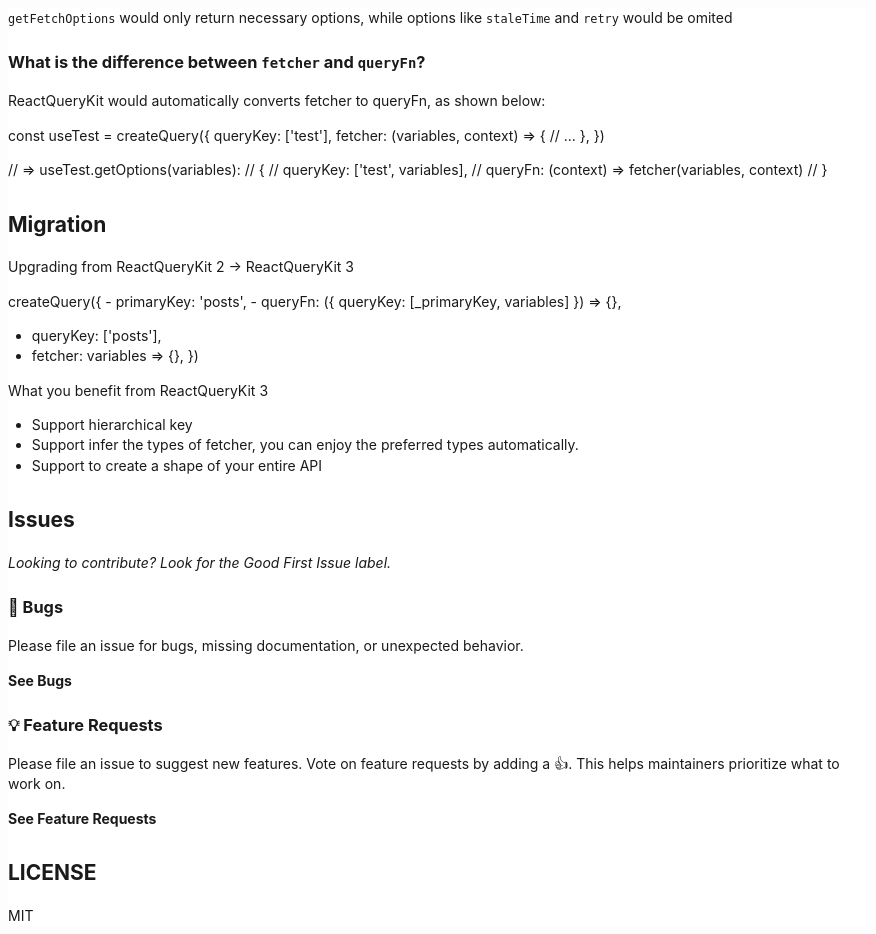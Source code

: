 `getFetchOptions` would only return necessary options, while options like `staleTime` and `retry` would be omited

### What is the difference between `fetcher` and `queryFn`?

ReactQueryKit would automatically converts fetcher to queryFn, as shown below:

const useTest \= createQuery({
  queryKey: \['test'\],
  fetcher: (variables, context) \=> {
    // ...
  },
})

// => useTest.getOptions(variables):
// {
//   queryKey: \['test', variables\],
//   queryFn: (context) => fetcher(variables, context)
// }

Migration
---------

Upgrading from ReactQueryKit 2 → ReactQueryKit 3

createQuery({
\-  primaryKey: 'posts',
\-  queryFn: ({ queryKey: \[\_primaryKey, variables\] }) => {},
+  queryKey: \['posts'\],
+  fetcher: variables => {},
})

What you benefit from ReactQueryKit 3

-   Support hierarchical key
-   Support infer the types of fetcher, you can enjoy the preferred types automatically.
-   Support to create a shape of your entire API

Issues
------

_Looking to contribute? Look for the Good First Issue label._

### 🐛 Bugs

Please file an issue for bugs, missing documentation, or unexpected behavior.

**See Bugs**

### 💡 Feature Requests

Please file an issue to suggest new features. Vote on feature requests by adding a 👍. This helps maintainers prioritize what to work on.

**See Feature Requests**

LICENSE
-------

MIT
